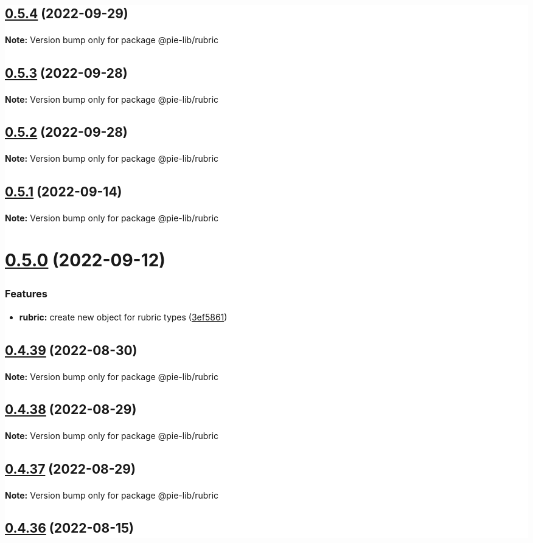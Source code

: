 ## [0.5.4](https://github.com/pie-framework/pie-lib/compare/@pie-lib/rubric@0.5.3...@pie-lib/rubric@0.5.4) (2022-09-29)

**Note:** Version bump only for package @pie-lib/rubric

## [0.5.3](https://github.com/pie-framework/pie-lib/compare/@pie-lib/rubric@0.5.2...@pie-lib/rubric@0.5.3) (2022-09-28)

**Note:** Version bump only for package @pie-lib/rubric

## [0.5.2](https://github.com/pie-framework/pie-lib/compare/@pie-lib/rubric@0.5.1...@pie-lib/rubric@0.5.2) (2022-09-28)

**Note:** Version bump only for package @pie-lib/rubric

## [0.5.1](https://github.com/pie-framework/pie-lib/compare/@pie-lib/rubric@0.5.0...@pie-lib/rubric@0.5.1) (2022-09-14)

**Note:** Version bump only for package @pie-lib/rubric

# [0.5.0](https://github.com/pie-framework/pie-lib/compare/@pie-lib/rubric@0.4.39...@pie-lib/rubric@0.5.0) (2022-09-12)

### Features

- **rubric:** create new object for rubric types ([3ef5861](https://github.com/pie-framework/pie-lib/commit/3ef5861e5bffc436ae29ffc79663ebd70fb296b3))

## [0.4.39](https://github.com/pie-framework/pie-lib/compare/@pie-lib/rubric@0.4.38...@pie-lib/rubric@0.4.39) (2022-08-30)

**Note:** Version bump only for package @pie-lib/rubric

## [0.4.38](https://github.com/pie-framework/pie-lib/compare/@pie-lib/rubric@0.4.37...@pie-lib/rubric@0.4.38) (2022-08-29)

**Note:** Version bump only for package @pie-lib/rubric

## [0.4.37](https://github.com/pie-framework/pie-lib/compare/@pie-lib/rubric@0.4.36...@pie-lib/rubric@0.4.37) (2022-08-29)

**Note:** Version bump only for package @pie-lib/rubric

## [0.4.36](https://github.com/pie-framework/pie-lib/compare/@pie-lib/rubric@0.4.35...@pie-lib/rubric@0.4.36) (2022-08-15)

